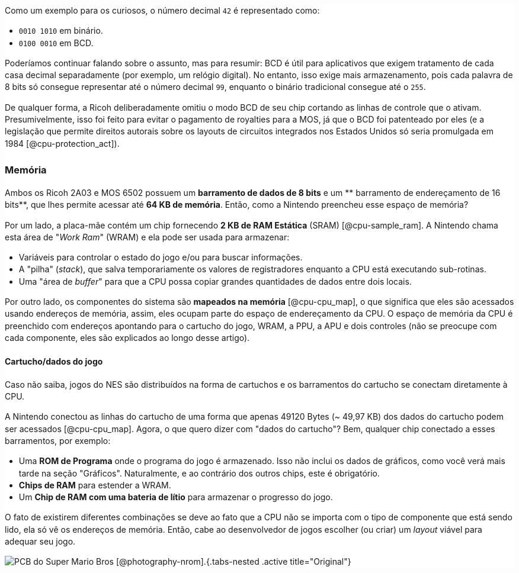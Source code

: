 Como um exemplo para os curiosos, o número decimal `42` é representado como:

- `0010 1010` em binário.
- `0100 0010` em BCD.

Poderíamos continuar falando sobre o assunto, mas para resumir: BCD é útil para aplicativos que exigem tratamento de cada casa decimal separadamente (por exemplo, um relógio digital). No entanto, isso exige mais armazenamento, pois cada palavra de 8 bits só consegue representar até o número decimal `99`, enquanto o binário tradicional consegue até o `255`.

De qualquer forma, a Ricoh deliberadamente omitiu o modo BCD de seu chip cortando as linhas de controle que o ativam. Presumivelmente, isso foi feito para evitar o pagamento de royalties para a MOS, já que o BCD foi patenteado por eles (e a legislação que permite direitos autorais sobre os layouts de circuitos integrados nos Estados Unidos só seria promulgada em 1984 [@cpu-protection_act]).

### Memória

Ambos os Ricoh 2A03 e MOS 6502 possuem um **barramento de dados de 8 bits** e um ** barramento de endereçamento de 16 bits**, que lhes permite acessar até **64 KB de memória**. Então, como a Nintendo preencheu esse espaço de memória?

Por um lado, a placa-mãe contém um chip fornecendo **2 KB de RAM Estática** (SRAM) [@cpu-sample_ram]. A Nintendo chama esta área de "*Work Ram*" (WRAM) e ela pode ser usada para armazenar:

- Variáveis para controlar o estado do jogo e/ou para buscar informações.
- A "pilha" (*stack*), que salva temporariamente os valores de registradores enquanto a CPU está executando sub-rotinas.
- Uma "área de *buffer*" para que a CPU possa copiar grandes quantidades de dados entre dois locais.

Por outro lado, os componentes do sistema são **mapeados na memória** [@cpu-cpu_map], o que significa que eles são acessados usando endereços de memória, assim, eles ocupam parte do espaço de endereçamento da CPU. O espaço de memória da CPU é preenchido com endereços apontando para o cartucho do jogo, WRAM, a PPU, a APU e dois controles (não se preocupe com cada componente, eles são explicados ao longo desse artigo).

#### Cartucho/dados do jogo

Caso não saiba, jogos do NES são distribuídos na forma de cartuchos e os barramentos do cartucho se conectam diretamente à CPU.

A Nintendo conectou as linhas do cartucho de uma forma que apenas 49120 Bytes (~ 49,97 KB) dos dados do cartucho podem ser acessados [@cpu-cpu_map]. Agora, o que quero dizer com "dados do cartucho"? Bem, qualquer chip conectado a esses barramentos, por exemplo:

- Uma **ROM de Programa** onde o programa do jogo é armazenado. Isso não inclui os dados de gráficos, como você verá mais tarde na seção "Gráficos". Naturalmente, e ao contrário dos outros chips, este é obrigatório.
- **Chips de RAM** para estender a WRAM.
- Um **Chip de RAM com uma bateria de lítio** para armazenar o progresso do jogo.

O fato de existirem diferentes combinações se deve ao fato que a CPU não se importa com o tipo de componente que está sendo lido, ela só vê os endereços de memória. Então, cabe ao desenvolvedor de jogos escolher (ou criar) um *layout* viável para adequar seu jogo.

![PCB do Super Mario Bros [@photography-nrom].](nrom.png){.tabs-nested .active title="Original"}
